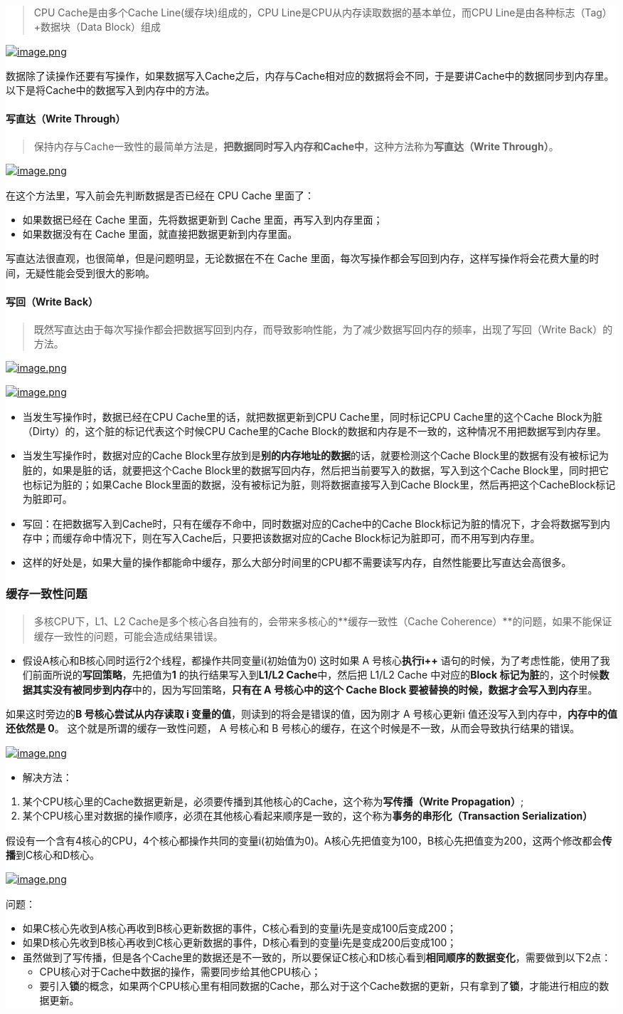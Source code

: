    > CPU Cache是由多个Cache Line(缓存块)组成的，CPU Line是CPU从内存读取数据的基本单位，而CPU Line是由各种标志（Tag）+数据块（Data Block）组成
   
[![image.png](https://i.postimg.cc/k467L4B0/image.png)](https://postimg.cc/R6mrHv1d)

   数据除了读操作还要有写操作，如果数据写入Cache之后，内存与Cache相对应的数据将会不同，于是要讲Cache中的数据同步到内存里。以下是将Cache中的数据写入到内存中的方法。
#### 写直达（Write Through）
   > 保持内存与Cache一致性的最简单方法是，**把数据同时写入内存和Cache中**，这种方法称为**写直达（Write Through）**。

[![image.png](https://i.postimg.cc/P5827n4C/image.png)](https://postimg.cc/5XbBHGDJ)

   在这个⽅法⾥，写⼊前会先判断数据是否已经在 CPU Cache ⾥⾯了：
   
   + 如果数据已经在 Cache ⾥⾯，先将数据更新到 Cache ⾥⾯，再写⼊到内存⾥⾯；
   + 如果数据没有在 Cache ⾥⾯，就直接把数据更新到内存⾥⾯。
   
   写直达法很直观，也很简单，但是问题明显，⽆论数据在不在 Cache ⾥⾯，每次写操作都会写回到内存，这样写操作将会花费⼤量的时间，⽆疑性能会受到很⼤的影响。

#### 写回（Write Back）
   > 既然写直达由于每次写操作都会把数据写回到内存，而导致影响性能，为了减少数据写回内存的频率，出现了写回（Write Back）的方法。
   
   [![image.png](https://i.postimg.cc/hGHFwRNv/image.png)](https://postimg.cc/3yCb4V8Q)
   
   [![image.png](https://i.postimg.cc/vZkS8LhS/image.png)](https://postimg.cc/CRC4m8Wj)
   
   + 当发生写操作时，数据已经在CPU Cache里的话，就把数据更新到CPU Cache里，同时标记CPU Cache里的这个Cache Block为脏（Dirty）的，这个脏的标记代表这个时候CPU Cache里的Cache Block的数据和内存是不一致的，这种情况不用把数据写到内存里。
   + 当发生写操作时，数据对应的Cache Block里存放到是**别的内存地址的数据**的话，就要检测这个Cache Block里的数据有没有被标记为脏的，如果是脏的话，就要把这个Cache Block里的数据写回内存，然后把当前要写入的数据，写入到这个Cache Block里，同时把它也标记为脏的；如果Cache Block里面的数据，没有被标记为脏，则将数据直接写入到Cache Block里，然后再把这个CacheBlock标记为脏即可。
   
   + 写回：在把数据写入到Cache时，只有在缓存不命中，同时数据对应的Cache中的Cache Block标记为脏的情况下，才会将数据写到内存中；而缓存命中情况下，则在写入Cache后，只要把该数据对应的Cache Block标记为脏即可，而不用写到内存里。
   + 这样的好处是，如果大量的操作都能命中缓存，那么大部分时间里的CPU都不需要读写内存，自然性能要比写直达会高很多。
   
### 缓存一致性问题
   > 多核CPU下，L1、L2 Cache是多个核心各自独有的，会带来多核心的**缓存一致性（Cache Coherence）**的问题，如果不能保证缓存一致性的问题，可能会造成结果错误。
   
   + 假设A核心和B核心同时运行2个线程，都操作共同变量i(初始值为0)
   这时如果 A 号核⼼**执⾏i++** 语句的时候，为了考虑性能，使⽤了我们前⾯所说的**写回策略**，先把值为**1** 的执⾏结果写⼊到**L1/L2 Cache**中，然后把 L1/L2 Cache 中对应的**Block 标记为脏**的，这个时候**数据其实没有被同步到内存**中的，因为写回策略，**只有在 A 号核⼼中的这个 Cache Block 要被替换的时候，数据才会写⼊到内存**⾥。
   
   如果这时旁边的**B 号核⼼尝试从内存读取 i 变量的值**，则读到的将会是错误的值，因为刚才 A 号核⼼更新i 值还没写⼊到内存中，**内存中的值还依然是 0**。 这个就是所谓的缓存⼀致性问题， A 号核⼼和 B 号核⼼的缓存，在这个时候是不⼀致，从⽽会导致执⾏结果的错误。
   
   [![image.png](https://i.postimg.cc/vBPtZ5wN/image.png)](https://postimg.cc/DJXXCJZr)
   
   + 解决方法：
   1. 某个CPU核心里的Cache数据更新是，必须要传播到其他核心的Cache，这个称为**写传播（Write Propagation）**;
   2. 某个CPU核心里对数据的操作顺序，必须在其他核心看起来顺序是一致的，这个称为**事务的串形化（Transaction Serialization）**

   假设有一个含有4核心的CPU，4个核心都操作共同的变量i(初始值为0)。A核心先把值变为100，B核心先把值变为200，这两个修改都会**传播**到C核心和D核心。
   
   [![image.png](https://i.postimg.cc/SKfMDTCH/image.png)](https://postimg.cc/jWC2jh8h)
   
   问题：
   + 如果C核心先收到A核心再收到B核心更新数据的事件，C核心看到的变量i先是变成100后变成200；
   + 如果D核心先收到B核心再收到C核心更新数据的事件，D核心看到的变量i先是变成200后变成100；
   + 虽然做到了写传播，但是各个Cache里的数据还是不一致的，所以要保证C核心和D核心看到**相同顺序的数据变化**，需要做到以下2点：
       + CPU核心对于Cache中数据的操作，需要同步给其他CPU核心；
       + 要引入**锁**的概念，如果两个CPU核心里有相同数据的Cache，那么对于这个Cache数据的更新，只有拿到了**锁**，才能进行相应的数据更新。
       
